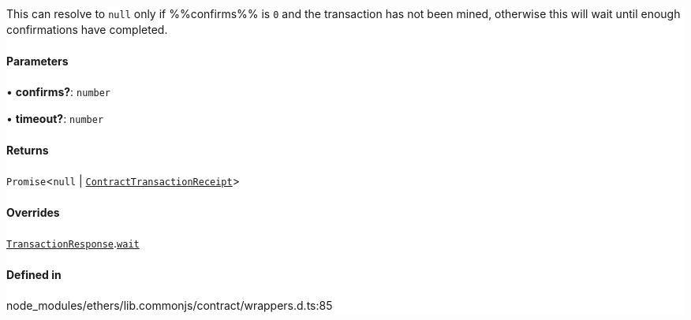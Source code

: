  This can resolve to ``null`` only if %%confirms%% is ``0``
 and the transaction has not been mined, otherwise this will
 wait until enough confirmations have completed.

#### Parameters

• **confirms?**: `number`

• **timeout?**: `number`

#### Returns

`Promise`\<`null` \| [`ContractTransactionReceipt`](ContractTransactionReceipt.md)\>

#### Overrides

[`TransactionResponse`](TransactionResponse.md).[`wait`](TransactionResponse.md#wait)

#### Defined in

node\_modules/ethers/lib.commonjs/contract/wrappers.d.ts:85
